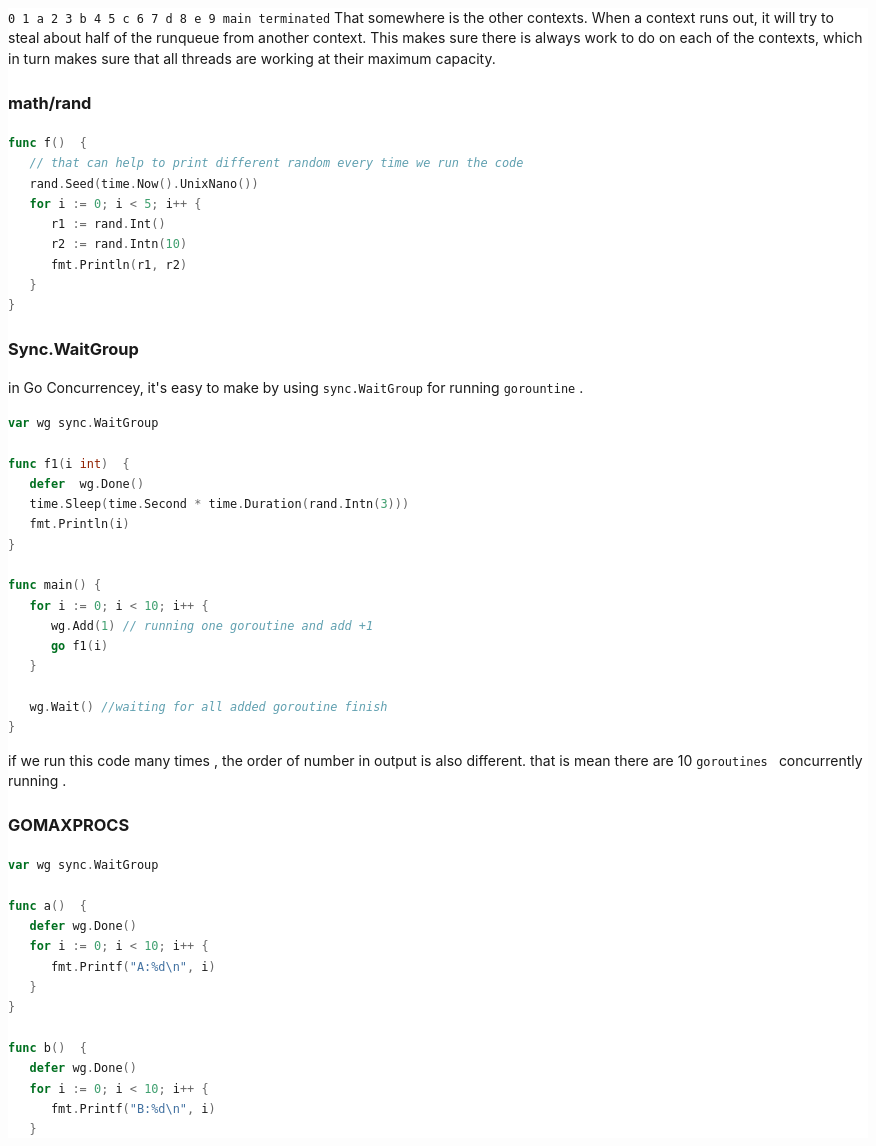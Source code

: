 ```0 1 a 2 3 b 4 5 c 6 7 d 8 e 9 main terminated```
That somewhere is the other contexts. When a context runs out, it will  try to steal about half of the runqueue from another context. This makes sure there is always work to do on each of the contexts,  which in turn makes sure that all threads are working at their maximum  capacity.  



### math/rand

```go
func f()  {
   // that can help to print different random every time we run the code
   rand.Seed(time.Now().UnixNano()) 
   for i := 0; i < 5; i++ {
      r1 := rand.Int()
      r2 := rand.Intn(10)
      fmt.Println(r1, r2)
   }
}
```



### Sync.WaitGroup

in Go Concurrencey, it's easy to make by using `sync.WaitGroup`  for running `gorountine` .

```go
var wg sync.WaitGroup

func f1(i int)  {
   defer  wg.Done() 
   time.Sleep(time.Second * time.Duration(rand.Intn(3)))
   fmt.Println(i)
}

func main() {
   for i := 0; i < 10; i++ {
      wg.Add(1) // running one goroutine and add +1
      go f1(i)
   }

   wg.Wait() //waiting for all added goroutine finish
}
```

if we run this code many times , the order of number in output is also different. that is mean there are 10 `goroutines `  concurrently running .



### GOMAXPROCS

```go
var wg sync.WaitGroup

func a()  {
   defer wg.Done()
   for i := 0; i < 10; i++ {
      fmt.Printf("A:%d\n", i)
   }
}

func b()  {
   defer wg.Done()
   for i := 0; i < 10; i++ {
      fmt.Printf("B:%d\n", i)
   }
```